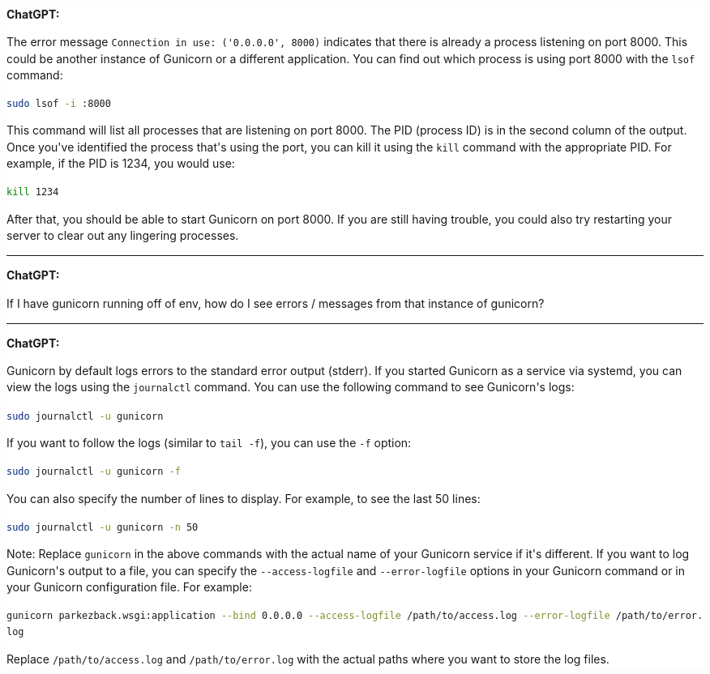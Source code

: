 **ChatGPT:**

The error message `Connection in use: ('0.0.0.0', 8000)` indicates that there is already a process listening on port 8000. This could be another instance of Gunicorn or a different application.
You can find out which process is using port 8000 with the `lsof` command:
```bash
sudo lsof -i :8000

```
This command will list all processes that are listening on port 8000. The PID (process ID) is in the second column of the output.
Once you've identified the process that's using the port, you can kill it using the `kill` command with the appropriate PID. For example, if the PID is 1234, you would use:
```bash
kill 1234

```
After that, you should be able to start Gunicorn on port 8000. If you are still having trouble, you could also try restarting your server to clear out any lingering processes.


------------------

**ChatGPT:**

If I have gunicorn running off of env, how do I see errors / messages from that instance of gunicorn?

------------------

**ChatGPT:**

Gunicorn by default logs errors to the standard error output (stderr). If you started Gunicorn as a service via systemd, you can view the logs using the `journalctl` command.
You can use the following command to see Gunicorn's logs:
```bash
sudo journalctl -u gunicorn

```
If you want to follow the logs (similar to `tail -f`), you can use the `-f` option:
```bash
sudo journalctl -u gunicorn -f

```
You can also specify the number of lines to display. For example, to see the last 50 lines:
```bash
sudo journalctl -u gunicorn -n 50

```
Note: Replace `gunicorn` in the above commands with the actual name of your Gunicorn service if it's different.
If you want to log Gunicorn's output to a file, you can specify the `--access-logfile` and `--error-logfile` options in your Gunicorn command or in your Gunicorn configuration file. For example:
```bash
gunicorn parkezback.wsgi:application --bind 0.0.0.0 --access-logfile /path/to/access.log --error-logfile /path/to/error.log

```
Replace `/path/to/access.log` and `/path/to/error.log` with the actual paths where you want to store the log files.
